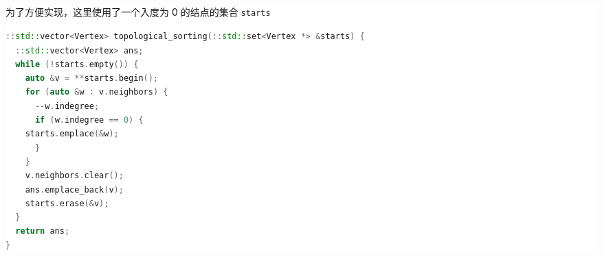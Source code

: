 为了方便实现，这里使用了一个入度为 0 的结点的集合 `starts`

```C++
::std::vector<Vertex> topological_sorting(::std::set<Vertex *> &starts) {
  ::std::vector<Vertex> ans;
  while (!starts.empty()) {
    auto &v = **starts.begin();
    for (auto &w : v.neighbors) {
      --w.indegree;
      if (w.indegree == 0) {
	starts.emplace(&w);
      }
    }
    v.neighbors.clear();
    ans.emplace_back(v);
    starts.erase(&v);
  }
  return ans;
}
```
